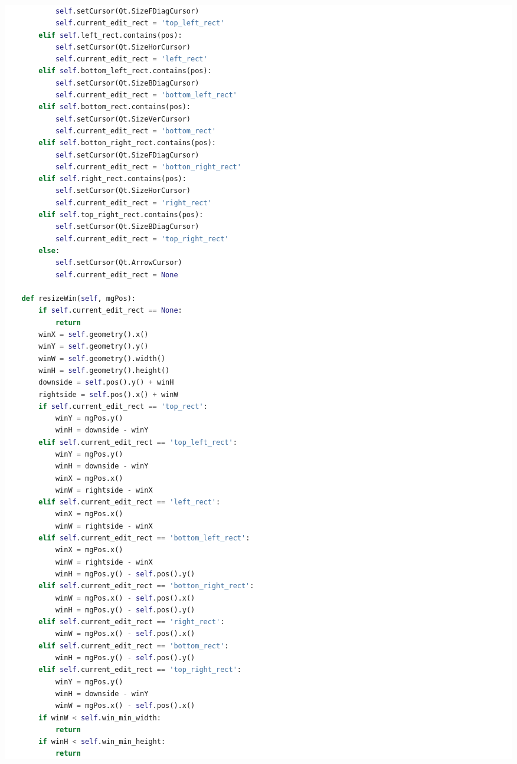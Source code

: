 ```Python
            self.setCursor(Qt.SizeFDiagCursor)
            self.current_edit_rect = 'top_left_rect'
        elif self.left_rect.contains(pos):
            self.setCursor(Qt.SizeHorCursor)
            self.current_edit_rect = 'left_rect'
        elif self.bottom_left_rect.contains(pos):
            self.setCursor(Qt.SizeBDiagCursor)
            self.current_edit_rect = 'bottom_left_rect'
        elif self.bottom_rect.contains(pos):
            self.setCursor(Qt.SizeVerCursor)
            self.current_edit_rect = 'bottom_rect'
        elif self.botton_right_rect.contains(pos):
            self.setCursor(Qt.SizeFDiagCursor)
            self.current_edit_rect = 'botton_right_rect'
        elif self.right_rect.contains(pos):
            self.setCursor(Qt.SizeHorCursor)
            self.current_edit_rect = 'right_rect'
        elif self.top_right_rect.contains(pos):
            self.setCursor(Qt.SizeBDiagCursor)
            self.current_edit_rect = 'top_right_rect'
        else:
            self.setCursor(Qt.ArrowCursor)
            self.current_edit_rect = None

    def resizeWin(self, mgPos):
        if self.current_edit_rect == None:
            return
        winX = self.geometry().x()
        winY = self.geometry().y()
        winW = self.geometry().width()
        winH = self.geometry().height()
        downside = self.pos().y() + winH
        rightside = self.pos().x() + winW
        if self.current_edit_rect == 'top_rect':
            winY = mgPos.y()
            winH = downside - winY
        elif self.current_edit_rect == 'top_left_rect':
            winY = mgPos.y()
            winH = downside - winY
            winX = mgPos.x()
            winW = rightside - winX
        elif self.current_edit_rect == 'left_rect':
            winX = mgPos.x()
            winW = rightside - winX
        elif self.current_edit_rect == 'bottom_left_rect':
            winX = mgPos.x()
            winW = rightside - winX
            winH = mgPos.y() - self.pos().y()
        elif self.current_edit_rect == 'botton_right_rect':
            winW = mgPos.x() - self.pos().x()
            winH = mgPos.y() - self.pos().y()
        elif self.current_edit_rect == 'right_rect':
            winW = mgPos.x() - self.pos().x()
        elif self.current_edit_rect == 'bottom_rect':
            winH = mgPos.y() - self.pos().y()
        elif self.current_edit_rect == 'top_right_rect':
            winY = mgPos.y()
            winH = downside - winY
            winW = mgPos.x() - self.pos().x()
        if winW < self.win_min_width:
            return
        if winH < self.win_min_height:
            return
```